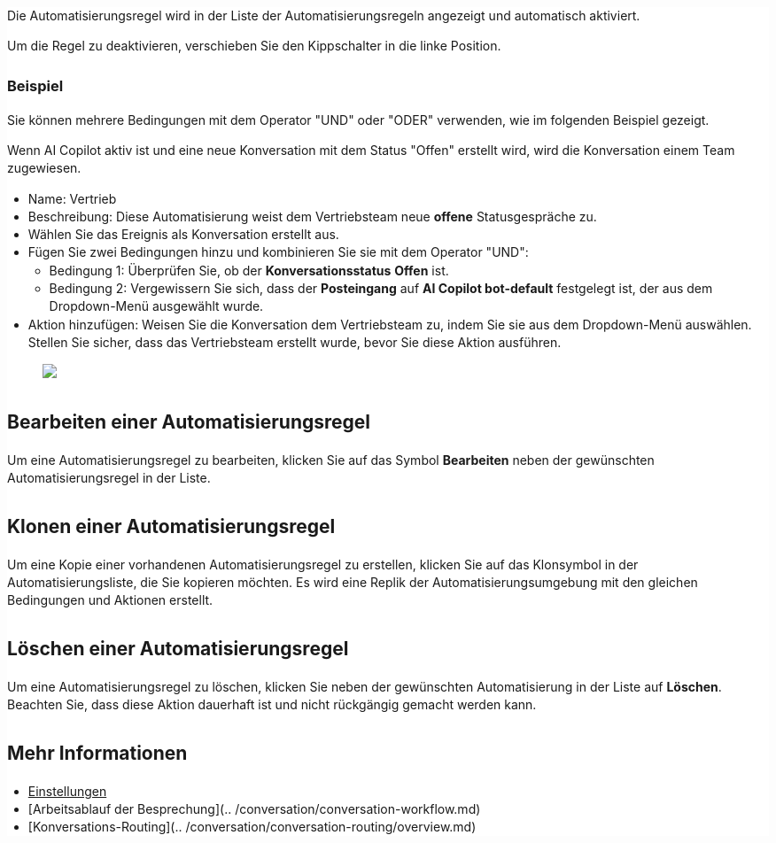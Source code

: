 Die Automatisierungsregel wird in der Liste der Automatisierungsregeln angezeigt und automatisch aktiviert.

Um die Regel zu deaktivieren, verschieben Sie den Kippschalter in die linke Position.

### Beispiel

Sie können mehrere Bedingungen mit dem Operator "UND" oder "ODER" verwenden, wie im folgenden Beispiel gezeigt.

Wenn AI Copilot aktiv ist und eine neue Konversation mit dem Status "Offen" erstellt wird, wird die Konversation einem Team zugewiesen.

- Name: Vertrieb
- Beschreibung: Diese Automatisierung weist dem Vertriebsteam neue **offene** Statusgespräche zu.
- Wählen Sie das Ereignis als Konversation erstellt aus.
- Fügen Sie zwei Bedingungen hinzu und kombinieren Sie sie mit dem Operator "UND":
    - Bedingung 1: Überprüfen Sie, ob der **Konversationsstatus** **Offen** ist.
    - Bedingung 2: Vergewissern Sie sich, dass der **Posteingang** auf **AI Copilot bot-default** festgelegt ist, der aus dem Dropdown-Menü ausgewählt wurde.
- Aktion hinzufügen: Weisen Sie die Konversation dem Vertriebsteam zu, indem Sie sie aus dem Dropdown-Menü auswählen. Stellen Sie sicher, dass das Vertriebsteam erstellt wurde, bevor Sie diese Aktion ausführen.

<figure>
    <img class="image-center" src="{{config.site_url}}live-agent/images/add-automation-rule.png" width="80%" />
</figure>

## Bearbeiten einer Automatisierungsregel

Um eine Automatisierungsregel zu bearbeiten, klicken Sie auf das Symbol **Bearbeiten** neben der gewünschten Automatisierungsregel in der Liste.

## Klonen einer Automatisierungsregel

Um eine Kopie einer vorhandenen Automatisierungsregel zu erstellen, klicken Sie auf das Klonsymbol in der Automatisierungsliste, die Sie kopieren möchten.
Es wird eine Replik der Automatisierungsumgebung mit den gleichen Bedingungen und Aktionen erstellt.

## Löschen einer Automatisierungsregel

Um eine Automatisierungsregel zu löschen, klicken Sie neben der gewünschten Automatisierung in der Liste auf **Löschen**. Beachten Sie, dass diese Aktion dauerhaft ist und nicht rückgängig gemacht werden kann.

## Mehr Informationen

- [Einstellungen](overview.md)
- [Arbeitsablauf der Besprechung](.. /conversation/conversation-workflow.md)
- [Konversations-Routing](.. /conversation/conversation-routing/overview.md)